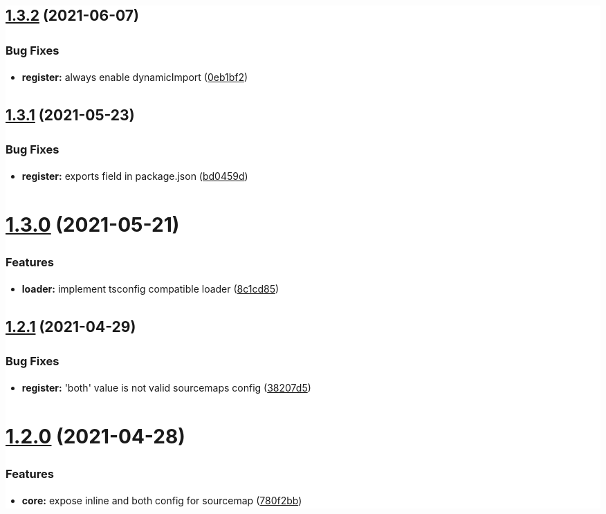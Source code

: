 ## [1.3.2](https://github.com/swc-project/swc-node/compare/@swc-node/register@1.3.1...@swc-node/register@1.3.2) (2021-06-07)

### Bug Fixes

-   **register:** always enable dynamicImport
    ([0eb1bf2](https://github.com/swc-project/swc-node/commit/0eb1bf2e0bce97ca70d72dc13c51c8eac221029d))

## [1.3.1](https://github.com/swc-project/swc-node/compare/@swc-node/register@1.3.0...@swc-node/register@1.3.1) (2021-05-23)

### Bug Fixes

-   **register:** exports field in package.json
    ([bd0459d](https://github.com/swc-project/swc-node/commit/bd0459da56930bf0334bcb5cc5059edfec9fa99c))

# [1.3.0](https://github.com/swc-project/swc-node/compare/@swc-node/register@1.2.1...@swc-node/register@1.3.0) (2021-05-21)

### Features

-   **loader:** implement tsconfig compatible loader
    ([8c1cd85](https://github.com/swc-project/swc-node/commit/8c1cd858a64a6b6ec6ff23811bafab7dfe30554d))

## [1.2.1](https://github.com/swc-project/swc-node/compare/@swc-node/register@1.2.0...@swc-node/register@1.2.1) (2021-04-29)

### Bug Fixes

-   **register:** 'both' value is not valid sourcemaps config
    ([38207d5](https://github.com/swc-project/swc-node/commit/38207d52fd55c0157319370e3857d5372cb697ba))

# [1.2.0](https://github.com/swc-project/swc-node/compare/@swc-node/register@1.1.0...@swc-node/register@1.2.0) (2021-04-28)

### Features

-   **core:** expose inline and both config for sourcemap
    ([780f2bb](https://github.com/swc-project/swc-node/commit/780f2bb81053af6fc6af865a979059ffff470eac))
